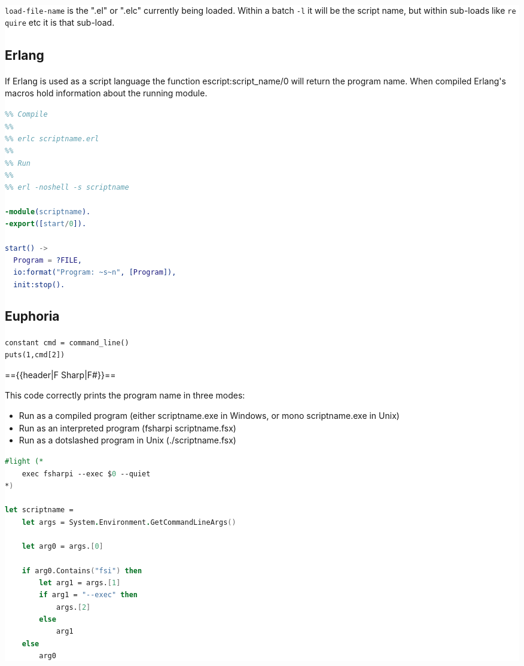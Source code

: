 
<code>load-file-name</code> is the ".el" or ".elc" currently being loaded.  Within a batch <code>-l</code> it will be the script name, but within sub-loads like <code>require</code> etc it is that sub-load.


## Erlang

If Erlang is used as a script language the function escript:script_name/0 will return the program name.
When compiled Erlang's macros hold information about the running module.


```erlang
%% Compile
%%
%% erlc scriptname.erl
%%
%% Run
%%
%% erl -noshell -s scriptname

-module(scriptname).
-export([start/0]).

start() ->
  Program = ?FILE,
  io:format("Program: ~s~n", [Program]),
  init:stop().
```



## Euphoria


```euphoria
constant cmd = command_line()
puts(1,cmd[2])
```


=={{header|F Sharp|F#}}==

This code correctly prints the program name in three modes:

* Run as a compiled program (either scriptname.exe in Windows, or mono scriptname.exe in Unix)
* Run as an interpreted program (fsharpi scriptname.fsx)
* Run as a dotslashed program in Unix (./scriptname.fsx)


```fsharp
#light (*
	exec fsharpi --exec $0 --quiet
*)

let scriptname =
    let args = System.Environment.GetCommandLineArgs()

    let arg0 = args.[0]

    if arg0.Contains("fsi") then
        let arg1 = args.[1]
        if arg1 = "--exec" then
            args.[2]
        else
            arg1
    else
        arg0

```